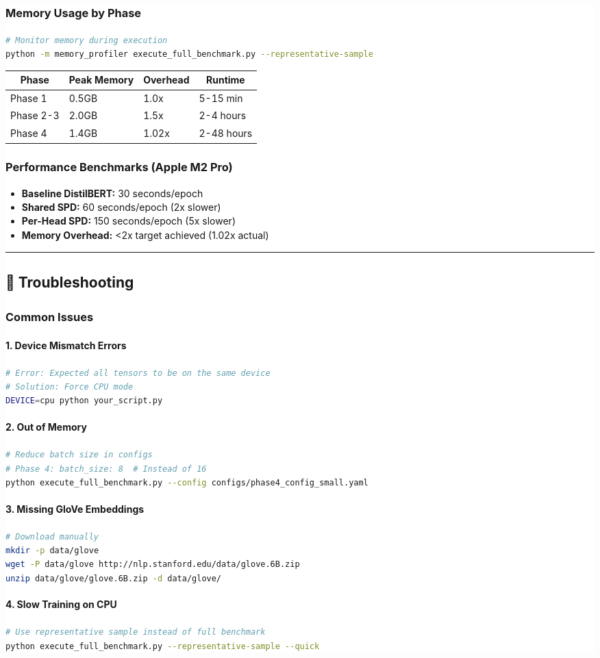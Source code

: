 ### Memory Usage by Phase

```bash
# Monitor memory during execution
python -m memory_profiler execute_full_benchmark.py --representative-sample
```

| Phase | Peak Memory | Overhead | Runtime |
|-------|-------------|----------|---------|
| Phase 1 | 0.5GB | 1.0x | 5-15 min |
| Phase 2-3 | 2.0GB | 1.5x | 2-4 hours |
| Phase 4 | 1.4GB | 1.02x | 2-48 hours |

### Performance Benchmarks (Apple M2 Pro)

- **Baseline DistilBERT:** 30 seconds/epoch
- **Shared SPD:** 60 seconds/epoch (2x slower)
- **Per-Head SPD:** 150 seconds/epoch (5x slower)
- **Memory Overhead:** <2x target achieved (1.02x actual)

---

## 🔧 Troubleshooting

### Common Issues

#### 1. Device Mismatch Errors
```bash
# Error: Expected all tensors to be on the same device
# Solution: Force CPU mode
DEVICE=cpu python your_script.py
```

#### 2. Out of Memory
```bash
# Reduce batch size in configs
# Phase 4: batch_size: 8  # Instead of 16
python execute_full_benchmark.py --config configs/phase4_config_small.yaml
```

#### 3. Missing GloVe Embeddings
```bash
# Download manually
mkdir -p data/glove
wget -P data/glove http://nlp.stanford.edu/data/glove.6B.zip
unzip data/glove/glove.6B.zip -d data/glove/
```

#### 4. Slow Training on CPU
```bash
# Use representative sample instead of full benchmark
python execute_full_benchmark.py --representative-sample --quick
```
